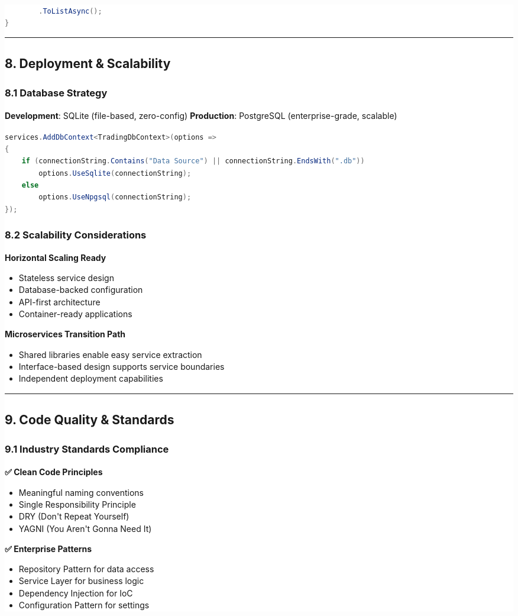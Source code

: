 ```csharp
        .ToListAsync();
}
```

---

## 8. Deployment & Scalability

### 8.1 Database Strategy

**Development**: SQLite (file-based, zero-config)
**Production**: PostgreSQL (enterprise-grade, scalable)

```csharp
services.AddDbContext<TradingDbContext>(options =>
{
    if (connectionString.Contains("Data Source") || connectionString.EndsWith(".db"))
        options.UseSqlite(connectionString);
    else
        options.UseNpgsql(connectionString);
});
```

### 8.2 Scalability Considerations

**Horizontal Scaling Ready**
- Stateless service design
- Database-backed configuration
- API-first architecture
- Container-ready applications

**Microservices Transition Path**
- Shared libraries enable easy service extraction
- Interface-based design supports service boundaries
- Independent deployment capabilities

---

## 9. Code Quality & Standards

### 9.1 Industry Standards Compliance

**✅ Clean Code Principles**
- Meaningful naming conventions
- Single Responsibility Principle
- DRY (Don't Repeat Yourself)
- YAGNI (You Aren't Gonna Need It)

**✅ Enterprise Patterns**
- Repository Pattern for data access
- Service Layer for business logic
- Dependency Injection for IoC
- Configuration Pattern for settings
